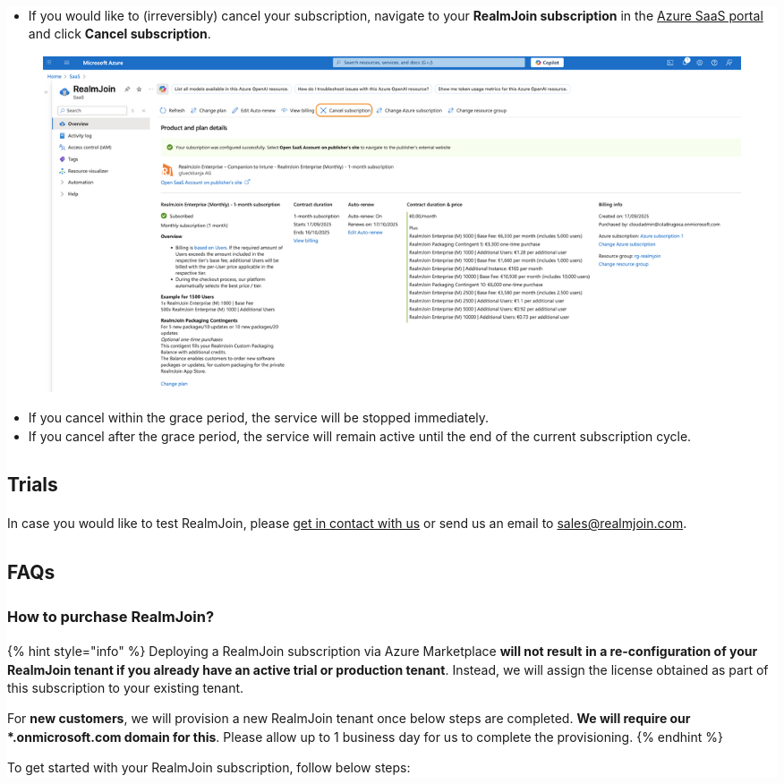 * If you would like to (irreversibly) cancel your subscription, navigate to your **RealmJoin subscription** in the [Azure SaaS portal](https://portal.azure.com/#blade/HubsExtension/BrowseResourceBlade/resourceType/Microsoft.SaaS%2Fresources) and click **Cancel subscription**.

<figure><img src="../../.gitbook/assets/Screenshot 2025-09-17 at 15.04.46 copy 2.png" alt=""><figcaption></figcaption></figure>

* If you cancel within the grace period, the service will be stopped immediately.
* If you cancel after the grace period, the service will remain active until the end of the current subscription cycle.

## **Trials**

In case you would like to test RealmJoin, please [get in contact with us](https://www.realmjoin.com/start-now/) or send us an email to [sales@realmjoin.com](mailto:sales@realmjoin.com).

## FAQs

### How to purchase RealmJoin?

{% hint style="info" %}
Deploying a RealmJoin subscription via Azure Marketplace **will not result** **in a re-configuration of your RealmJoin tenant if you already have an active trial or production tenant**. Instead, we will assign the license obtained as part of this subscription to your existing tenant.

For **new customers**, we will provision a new RealmJoin tenant once below steps are completed. **We will require our \*.onmicrosoft.com domain for this**. Please allow up to 1 business day for us to complete the provisioning.
{% endhint %}

To get started with your RealmJoin subscription, follow below steps:
